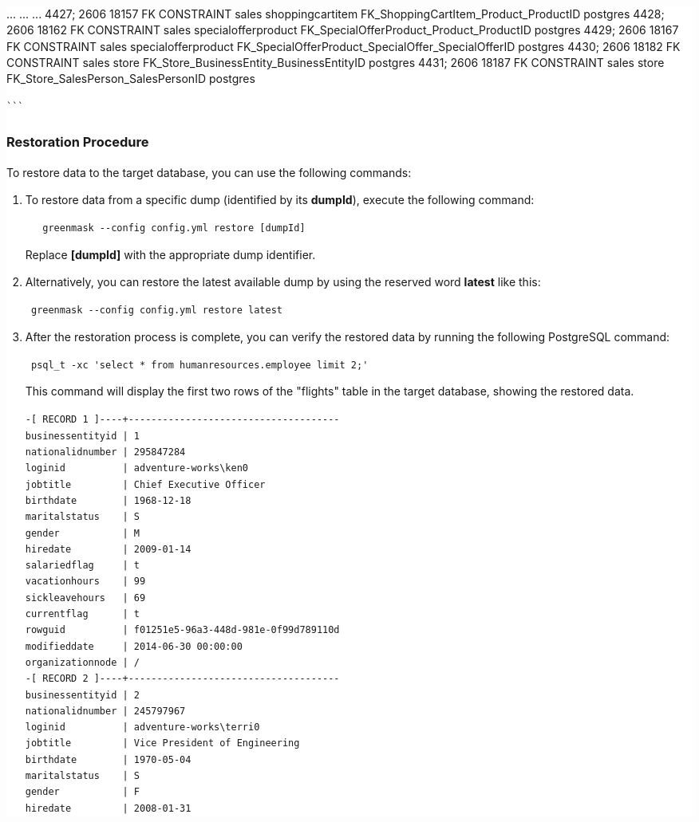    ...
   ...
   ...
   4427; 2606 18157 FK CONSTRAINT sales shoppingcartitem FK_ShoppingCartItem_Product_ProductID postgres
   4428; 2606 18162 FK CONSTRAINT sales specialofferproduct FK_SpecialOfferProduct_Product_ProductID postgres
   4429; 2606 18167 FK CONSTRAINT sales specialofferproduct FK_SpecialOfferProduct_SpecialOffer_SpecialOfferID postgres
   4430; 2606 18182 FK CONSTRAINT sales store FK_Store_BusinessEntity_BusinessEntityID postgres
   4431; 2606 18187 FK CONSTRAINT sales store FK_Store_SalesPerson_SalesPersonID postgres

    ```

### Restoration Procedure

To restore data to the target database, you can use the following commands:

1. To restore data from a specific dump (identified by its **dumpId**), execute the following command:
   ```shell
      greenmask --config config.yml restore [dumpId]
   ```
   Replace **[dumpId]** with the appropriate dump identifier.

2. Alternatively, you can restore the latest available dump by using the reserved word **latest** like this:
   ```shell
    greenmask --config config.yml restore latest
   ```

3. After the restoration process is complete, you can verify the restored data by running the following PostgreSQL
   command:
   ```shell
    psql_t -xc 'select * from humanresources.employee limit 2;'
   ```
   This command will display the first two rows of the "flights" table in the target database, showing the restored
   data.

    ```
    -[ RECORD 1 ]----+-------------------------------------
    businessentityid | 1
    nationalidnumber | 295847284
    loginid          | adventure-works\ken0
    jobtitle         | Chief Executive Officer
    birthdate        | 1968-12-18
    maritalstatus    | S
    gender           | M
    hiredate         | 2009-01-14
    salariedflag     | t
    vacationhours    | 99
    sickleavehours   | 69
    currentflag      | t
    rowguid          | f01251e5-96a3-448d-981e-0f99d789110d
    modifieddate     | 2014-06-30 00:00:00
    organizationnode | /
    -[ RECORD 2 ]----+-------------------------------------
    businessentityid | 2
    nationalidnumber | 245797967
    loginid          | adventure-works\terri0
    jobtitle         | Vice President of Engineering
    birthdate        | 1970-05-04
    maritalstatus    | S
    gender           | F
    hiredate         | 2008-01-31